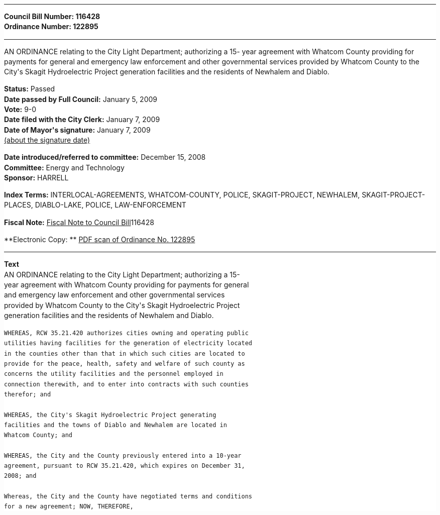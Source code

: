 * * * * *  
  
**Council Bill Number: [](#h0)[](#h2)116428**   
**Ordinance Number: 122895**  
  
* * * * *  
  
AN ORDINANCE relating to the City Light Department; authorizing a 15- year agreement with Whatcom County providing for payments for general and emergency law enforcement and other governmental services provided by Whatcom County to the City's Skagit Hydroelectric Project generation facilities and the residents of Newhalem and Diablo.  
  
**Status:** Passed   
**Date passed by Full Council:** January 5, 2009   
**Vote:** 9-0   
**Date filed with the City Clerk:** January 7, 2009   
**Date of Mayor's signature:** January 7, 2009   
[(about the signature date)](/~public/approvaldate.htm)   
  
  
**Date introduced/referred to committee:** December 15, 2008   
**Committee:** Energy and Technology   
**Sponsor:** HARRELL   
  
**Index Terms:** INTERLOCAL-AGREEMENTS, WHATCOM-COUNTY, POLICE, SKAGIT-PROJECT, NEWHALEM, SKAGIT-PROJECT-PLACES, DIABLO-LAKE, POLICE, LAW-ENFORCEMENT  
  
**Fiscal Note:** [Fiscal Note to Council Bill](http://clerk.seattle.gov/~public/fnote/116428.htm)[](#h1)[](#h3)116428  
  
**Electronic Copy: ** [PDF scan of Ordinance No. 122895](/~archives/Ordinances/Ord_122895.pdf)  
  
* * * * *  
  
**Text**  
    AN ORDINANCE relating to the City Light Department; authorizing a 15-  
    year agreement with Whatcom County providing for payments for general  
    and emergency law enforcement and other governmental services  
    provided by Whatcom County to the City's Skagit Hydroelectric Project  
    generation facilities and the residents of Newhalem and Diablo.  
  
    WHEREAS, RCW 35.21.420 authorizes cities owning and operating public  
    utilities having facilities for the generation of electricity located  
    in the counties other than that in which such cities are located to  
    provide for the peace, health, safety and welfare of such county as  
    concerns the utility facilities and the personnel employed in  
    connection therewith, and to enter into contracts with such counties  
    therefor; and  
  
    WHEREAS, the City's Skagit Hydroelectric Project generating  
    facilities and the towns of Diablo and Newhalem are located in  
    Whatcom County; and  
  
    WHEREAS, the City and the County previously entered into a 10-year  
    agreement, pursuant to RCW 35.21.420, which expires on December 31,  
    2008; and  
  
    Whereas, the City and the County have negotiated terms and conditions  
    for a new agreement; NOW, THEREFORE,  
  